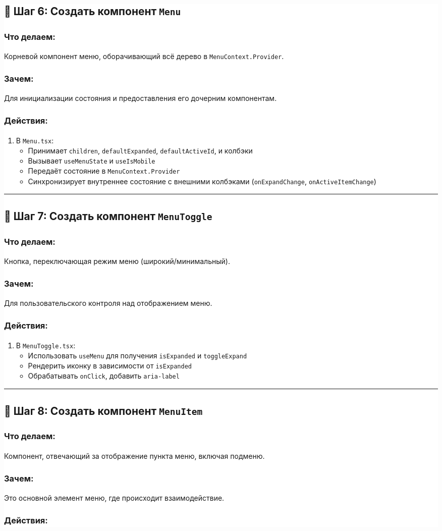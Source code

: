 
## 🧩 Шаг 6: Создать компонент `Menu`

### Что делаем:

Корневой компонент меню, оборачивающий всё дерево в `MenuContext.Provider`.

### Зачем:

Для инициализации состояния и предоставления его дочерним компонентам.

### Действия:

1. В `Menu.tsx`:
   - Принимает `children`, `defaultExpanded`, `defaultActiveId`, и колбэки
   - Вызывает `useMenuState` и `useIsMobile`
   - Передаёт состояние в `MenuContext.Provider`
   - Синхронизирует внутреннее состояние с внешними колбэками (`onExpandChange`, `onActiveItemChange`)

---

## 🔘 Шаг 7: Создать компонент `MenuToggle`

### Что делаем:

Кнопка, переключающая режим меню (широкий/минимальный).

### Зачем:

Для пользовательского контроля над отображением меню.

### Действия:

1. В `MenuToggle.tsx`:
   - Использовать `useMenu` для получения `isExpanded` и `toggleExpand`
   - Рендерить иконку в зависимости от `isExpanded`
   - Обрабатывать `onClick`, добавить `aria-label`

---

## 📝 Шаг 8: Создать компонент `MenuItem`

### Что делаем:

Компонент, отвечающий за отображение пункта меню, включая подменю.

### Зачем:

Это основной элемент меню, где происходит взаимодействие.

### Действия:
